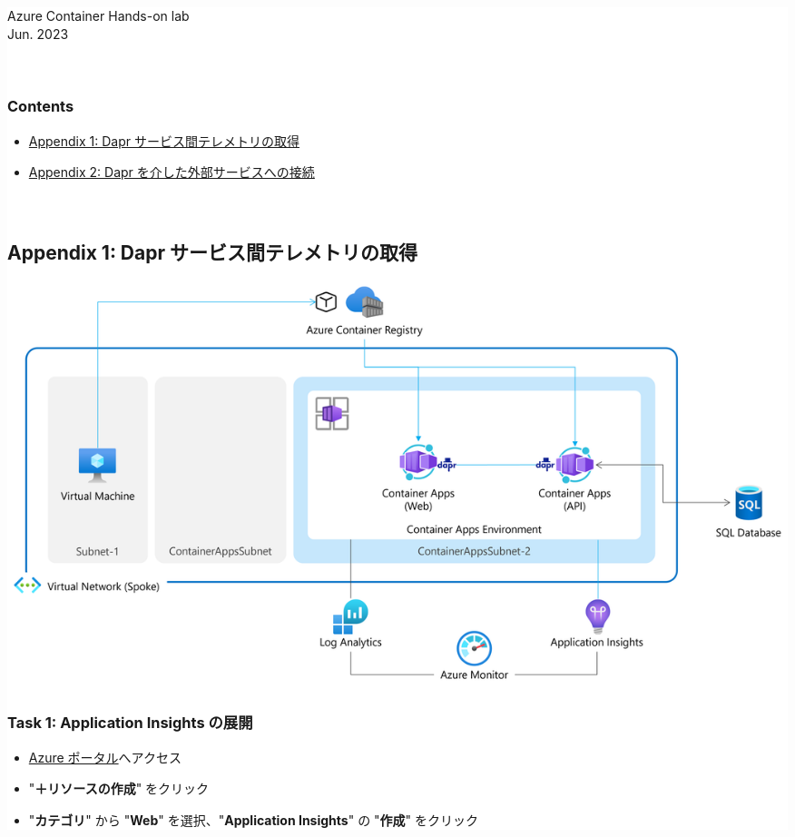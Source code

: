 Azure Container Hands-on lab  
Jun. 2023

<br />

### Contents

- [Appendix 1: Dapr サービス間テレメトリの取得](#appendix-1-dapr-サービス間テレメトリの取得)

- [Appendix 2: Dapr を介した外部サービスへの接続](#appendix-2-dapr-を介した外部サービスへの接続)

<br />

## Appendix 1: Dapr サービス間テレメトリの取得

<img src="images/mcw-appendix-1.png" />

<br />

### Task 1: Application Insights の展開

- [Azure ポータル](#https://portal.azure.com)へアクセス

- "**＋リソースの作成**" をクリック

- "**カテゴリ**" から "**Web**" を選択、"**Application Insights**" の "**作成**" をクリック
